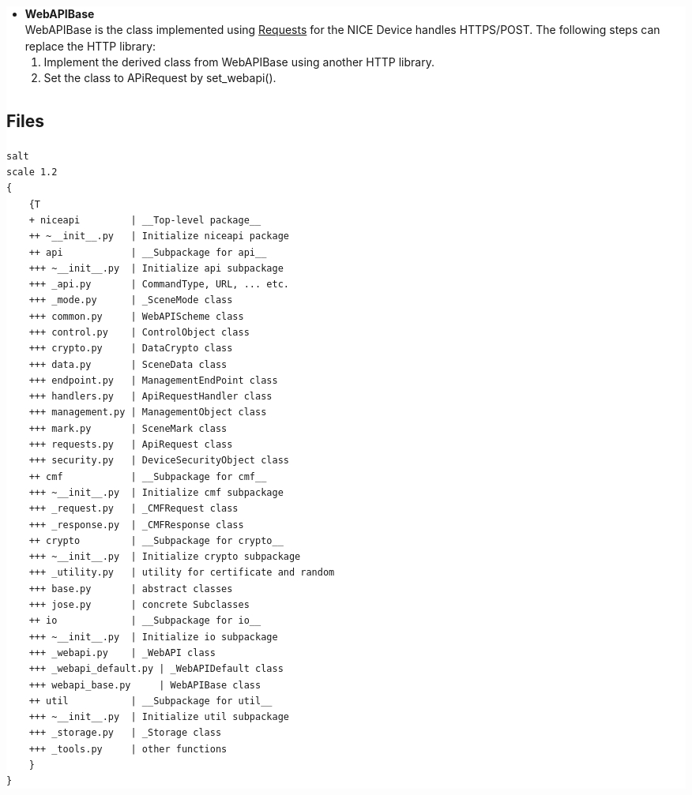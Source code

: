 * **WebAPIBase**  
  WebAPIBase is the class implemented using [Requests](https://requests.readthedocs.io/en/latest/) for the NICE Device handles HTTPS/POST.
  The following steps can replace the HTTP library:
  1. Implement the derived class from WebAPIBase using another HTTP library.
  2. Set the class to APiRequest by set_webapi().

## Files
```plantuml
salt
scale 1.2
{
    {T
    + niceapi         | __Top-level package__
    ++ ~__init__.py   | Initialize niceapi package
    ++ api            | __Subpackage for api__
    +++ ~__init__.py  | Initialize api subpackage
    +++ _api.py       | CommandType, URL, ... etc.
    +++ _mode.py      | _SceneMode class
    +++ common.py     | WebAPIScheme class
    +++ control.py    | ControlObject class
    +++ crypto.py     | DataCrypto class
    +++ data.py       | SceneData class
    +++ endpoint.py   | ManagementEndPoint class
    +++ handlers.py   | ApiRequestHandler class
    +++ management.py | ManagementObject class
    +++ mark.py       | SceneMark class
    +++ requests.py   | ApiRequest class
    +++ security.py   | DeviceSecurityObject class
    ++ cmf            | __Subpackage for cmf__
    +++ ~__init__.py  | Initialize cmf subpackage
    +++ _request.py   | _CMFRequest class
    +++ _response.py  | _CMFResponse class
    ++ crypto         | __Subpackage for crypto__
    +++ ~__init__.py  | Initialize crypto subpackage
    +++ _utility.py   | utility for certificate and random
    +++ base.py       | abstract classes
    +++ jose.py       | concrete Subclasses
    ++ io             | __Subpackage for io__
    +++ ~__init__.py  | Initialize io subpackage
    +++ _webapi.py    | _WebAPI class
    +++ _webapi_default.py | _WebAPIDefault class
    +++ webapi_base.py     | WebAPIBase class
    ++ util           | __Subpackage for util__
    +++ ~__init__.py  | Initialize util subpackage
    +++ _storage.py   | _Storage class
    +++ _tools.py     | other functions
    }
}
```
